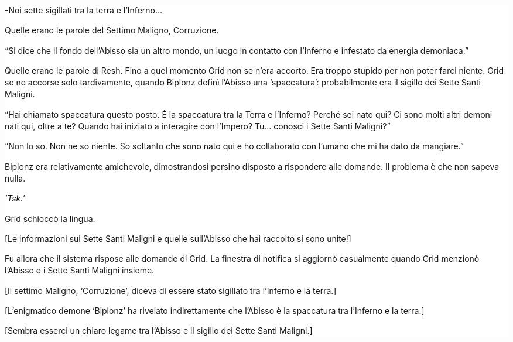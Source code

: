 
-Noi sette sigillati tra la terra e l’Inferno…


Quelle erano le parole del Settimo Maligno, Corruzione.


“Si dice che il fondo dell’Abisso sia un altro mondo, un luogo in contatto con l’Inferno e infestato da energia demoniaca.”


Quelle erano le parole di Resh. Fino a quel momento Grid non se n’era accorto. Era troppo stupido per non poter farci niente. Grid se ne accorse solo tardivamente, quando Biplonz definì l’Abisso una ‘spaccatura’: probabilmente era il sigillo dei Sette Santi Maligni.


“Hai chiamato spaccatura questo posto. È la spaccatura tra la Terra e l’Inferno? Perché sei nato qui? Ci sono molti altri demoni nati qui, oltre a te? Quando hai iniziato a interagire con l’Impero? Tu… conosci i Sette Santi Maligni?”


“Non lo so. Non ne so niente. So soltanto che sono nato qui e ho collaborato con l’umano che mi ha dato da mangiare.”


Biplonz era relativamente amichevole, dimostrandosi persino disposto a rispondere alle domande. Il problema è che non sapeva nulla.


<em>‘</em><em>Tsk.</em><em>’</em>


Grid schioccò la lingua.






[Le informazioni sui Sette Santi Maligni e quelle sull’Abisso che hai raccolto si sono unite!]






Fu allora che il sistema rispose alle domande di Grid. La finestra di notifica si aggiornò casualmente quando Grid menzionò l’Abisso e i Sette Santi Maligni insieme.






[Il settimo Maligno, ‘Corruzione’, diceva di essere stato sigillato tra l’Inferno e la terra.]






[L’enigmatico demone ‘Biplonz’ ha rivelato indirettamente che l’Abisso è la spaccatura tra l’Inferno e la terra.]






[Sembra esserci un chiaro legame tra l’Abisso e il sigillo dei Sette Santi Maligni.]



